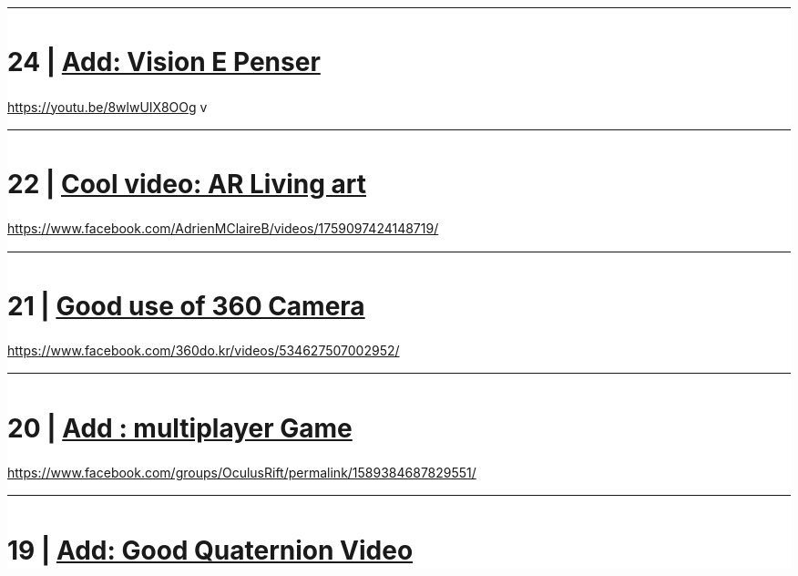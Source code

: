 
-----------------------------------------  

  

# 24 | [Add: Vision E Penser](https://api.github.com/repos/EloiStree/HelloVirtualReality/issues/24)  

  

 https://youtu.be/8wlwUIX8OOg   v  

  

-----------------------------------------  

  

# 22 | [Cool video: AR Living art](https://api.github.com/repos/EloiStree/HelloVirtualReality/issues/22)  

  

 https://www.facebook.com/AdrienMClaireB/videos/1759097424148719/  

  

-----------------------------------------  

  

# 21 | [Good use of 360 Camera](https://api.github.com/repos/EloiStree/HelloVirtualReality/issues/21)  

  

 https://www.facebook.com/360do.kr/videos/534627507002952/  

  

-----------------------------------------  

  

# 20 | [Add : multiplayer Game](https://api.github.com/repos/EloiStree/HelloVirtualReality/issues/20)  

  

 https://www.facebook.com/groups/OculusRift/permalink/1589384687829551/  

  

-----------------------------------------  

  

# 19 | [Add: Good Quaternion Video](https://api.github.com/repos/EloiStree/HelloVirtualReality/issues/19)  

  